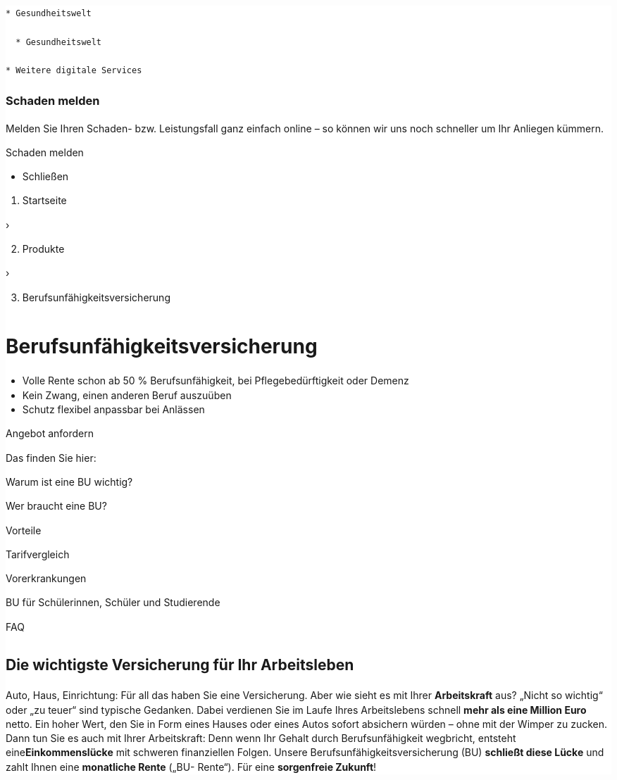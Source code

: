     * Gesundheitswelt

      * Gesundheitswelt 

    * Weitere digitale Services

###  Schaden melden

Melden Sie Ihren Schaden- bzw. Leistungsfall ganz einfach online – so können
wir uns noch schneller um Ihr Anliegen kümmern.

Schaden melden

  * Schließen

  1. Startseite

›

  2. Produkte

›

  3. Berufs­unfähigkeits­­versicherung

#  Berufsunfähigkeits­versicherung

  * Volle Rente schon ab 50 % Berufsunfähigkeit, bei Pflegebedürftigkeit oder Demenz
  * Kein Zwang, einen anderen Beruf auszuüben 
  * Schutz flexibel anpassbar bei Anlässen

Angebot anfordern

Das finden Sie hier:

Warum ist eine BU wichtig?

Wer braucht eine BU?

Vorteile

Tarifvergleich

Vorerkrankungen

BU für Schülerinnen, Schüler und Studierende

FAQ

##  Die wichtigste Versicherung für Ihr Arbeitsleben

Auto, Haus, Einrichtung: Für all das haben Sie eine Versicherung. Aber wie
sieht es mit Ihrer **Arbeitskraft** aus? „Nicht so wichtig“ oder „zu teuer“
sind typische Gedanken. Dabei verdienen Sie im Laufe Ihres Arbeitslebens
schnell **mehr als eine Million Euro** netto. Ein hoher Wert, den Sie in Form
eines Hauses oder eines Autos sofort absichern würden – ohne mit der Wimper zu
zucken. Dann tun Sie es auch mit Ihrer Arbeitskraft: Denn wenn Ihr Gehalt
durch Berufsunfähigkeit wegbricht, entsteht eine**Einkommenslücke** mit
schweren finanziellen Folgen. Unsere Berufsunfähigkeits­versicherung (BU)
**schließt diese Lücke** und zahlt Ihnen eine **monatliche Rente** („BU-
Rente“). Für eine **sorgenfreie Zukunft**!
